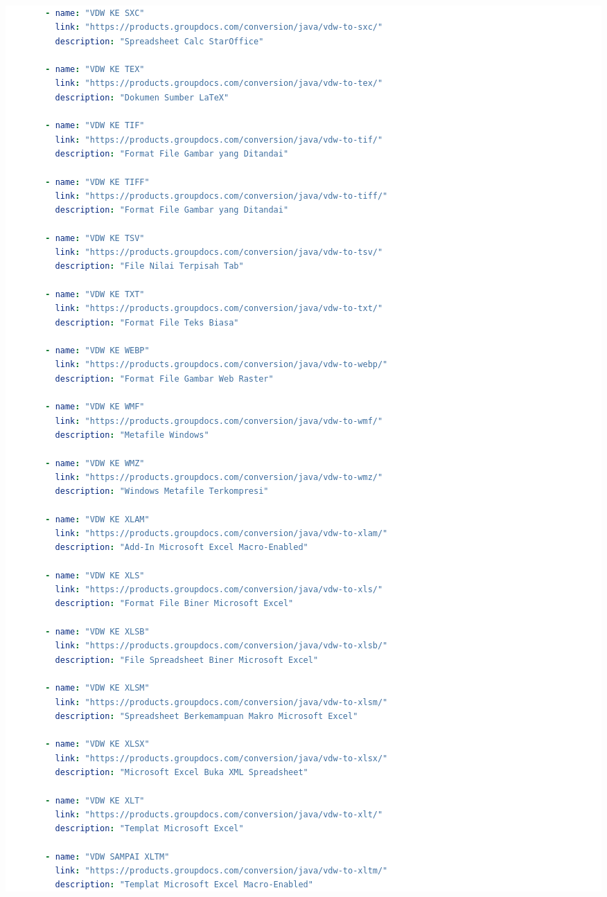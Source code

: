 ```yaml
        - name: "VDW KE SXC"
          link: "https://products.groupdocs.com/conversion/java/vdw-to-sxc/"
          description: "Spreadsheet Calc StarOffice"

        - name: "VDW KE TEX"
          link: "https://products.groupdocs.com/conversion/java/vdw-to-tex/"
          description: "Dokumen Sumber LaTeX"

        - name: "VDW KE TIF"
          link: "https://products.groupdocs.com/conversion/java/vdw-to-tif/"
          description: "Format File Gambar yang Ditandai"

        - name: "VDW KE TIFF"
          link: "https://products.groupdocs.com/conversion/java/vdw-to-tiff/"
          description: "Format File Gambar yang Ditandai"

        - name: "VDW KE TSV"
          link: "https://products.groupdocs.com/conversion/java/vdw-to-tsv/"
          description: "File Nilai Terpisah Tab"

        - name: "VDW KE TXT"
          link: "https://products.groupdocs.com/conversion/java/vdw-to-txt/"
          description: "Format File Teks Biasa"

        - name: "VDW KE WEBP"
          link: "https://products.groupdocs.com/conversion/java/vdw-to-webp/"
          description: "Format File Gambar Web Raster"

        - name: "VDW KE WMF"
          link: "https://products.groupdocs.com/conversion/java/vdw-to-wmf/"
          description: "Metafile Windows"

        - name: "VDW KE WMZ"
          link: "https://products.groupdocs.com/conversion/java/vdw-to-wmz/"
          description: "Windows Metafile Terkompresi"

        - name: "VDW KE XLAM"
          link: "https://products.groupdocs.com/conversion/java/vdw-to-xlam/"
          description: "Add-In Microsoft Excel Macro-Enabled"

        - name: "VDW KE XLS"
          link: "https://products.groupdocs.com/conversion/java/vdw-to-xls/"
          description: "Format File Biner Microsoft Excel"

        - name: "VDW KE XLSB"
          link: "https://products.groupdocs.com/conversion/java/vdw-to-xlsb/"
          description: "File Spreadsheet Biner Microsoft Excel"

        - name: "VDW KE XLSM"
          link: "https://products.groupdocs.com/conversion/java/vdw-to-xlsm/"
          description: "Spreadsheet Berkemampuan Makro Microsoft Excel"

        - name: "VDW KE XLSX"
          link: "https://products.groupdocs.com/conversion/java/vdw-to-xlsx/"
          description: "Microsoft Excel Buka XML Spreadsheet"

        - name: "VDW KE XLT"
          link: "https://products.groupdocs.com/conversion/java/vdw-to-xlt/"
          description: "Templat Microsoft Excel"

        - name: "VDW SAMPAI XLTM"
          link: "https://products.groupdocs.com/conversion/java/vdw-to-xltm/"
          description: "Templat Microsoft Excel Macro-Enabled"
```